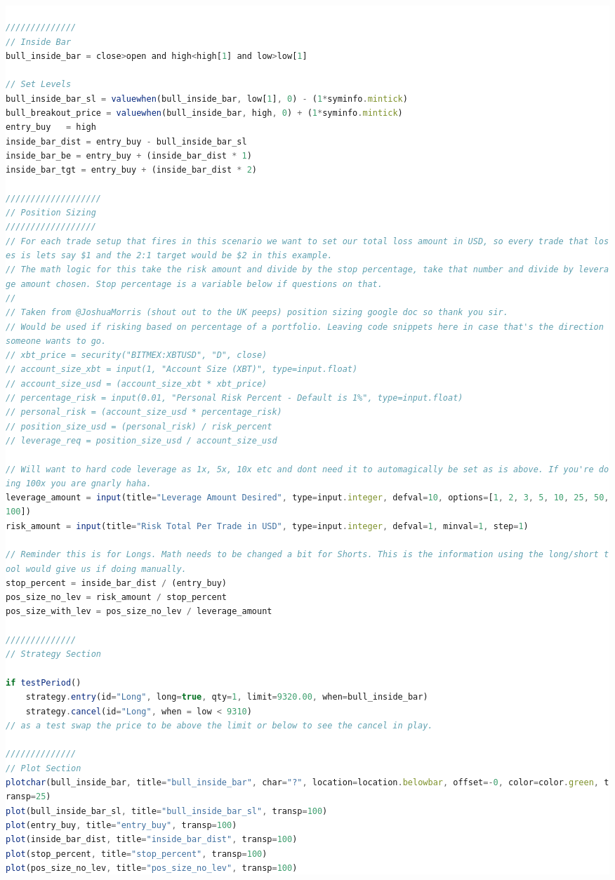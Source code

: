 ``` javascript
 
//////////////
// Inside Bar
bull_inside_bar = close>open and high<high[1] and low>low[1]

// Set Levels
bull_inside_bar_sl = valuewhen(bull_inside_bar, low[1], 0) - (1*syminfo.mintick)
bull_breakout_price = valuewhen(bull_inside_bar, high, 0) + (1*syminfo.mintick)
entry_buy   = high
inside_bar_dist = entry_buy - bull_inside_bar_sl
inside_bar_be = entry_buy + (inside_bar_dist * 1)
inside_bar_tgt = entry_buy + (inside_bar_dist * 2)

///////////////////
// Position Sizing 
//////////////////
// For each trade setup that fires in this scenario we want to set our total loss amount in USD, so every trade that loses is lets say $1 and the 2:1 target would be $2 in this example. 
// The math logic for this take the risk amount and divide by the stop percentage, take that number and divide by leverage amount chosen. Stop percentage is a variable below if questions on that. 
//
// Taken from @JoshuaMorris (shout out to the UK peeps) position sizing google doc so thank you sir. 
// Would be used if risking based on percentage of a portfolio. Leaving code snippets here in case that's the direction someone wants to go. 
// xbt_price = security("BITMEX:XBTUSD", "D", close)
// account_size_xbt = input(1, "Account Size (XBT)", type=input.float)
// account_size_usd = (account_size_xbt * xbt_price)
// percentage_risk = input(0.01, "Personal Risk Percent - Default is 1%", type=input.float)
// personal_risk = (account_size_usd * percentage_risk)
// position_size_usd = (personal_risk) / risk_percent
// leverage_req = position_size_usd / account_size_usd

// Will want to hard code leverage as 1x, 5x, 10x etc and dont need it to automagically be set as is above. If you're doing 100x you are gnarly haha. 
leverage_amount = input(title="Leverage Amount Desired", type=input.integer, defval=10, options=[1, 2, 3, 5, 10, 25, 50, 100])
risk_amount = input(title="Risk Total Per Trade in USD", type=input.integer, defval=1, minval=1, step=1)

// Reminder this is for Longs. Math needs to be changed a bit for Shorts. This is the information using the long/short tool would give us if doing manually. 
stop_percent = inside_bar_dist / (entry_buy)
pos_size_no_lev = risk_amount / stop_percent
pos_size_with_lev = pos_size_no_lev / leverage_amount 

//////////////
// Strategy Section

if testPeriod()
    strategy.entry(id="Long", long=true, qty=1, limit=9320.00, when=bull_inside_bar)
    strategy.cancel(id="Long", when = low < 9310)
// as a test swap the price to be above the limit or below to see the cancel in play.
 
//////////////
// Plot Section
plotchar(bull_inside_bar, title="bull_inside_bar", char="?", location=location.belowbar, offset=-0, color=color.green, transp=25)
plot(bull_inside_bar_sl, title="bull_inside_bar_sl", transp=100)
plot(entry_buy, title="entry_buy", transp=100)
plot(inside_bar_dist, title="inside_bar_dist", transp=100)
plot(stop_percent, title="stop_percent", transp=100)
plot(pos_size_no_lev, title="pos_size_no_lev", transp=100)
```
